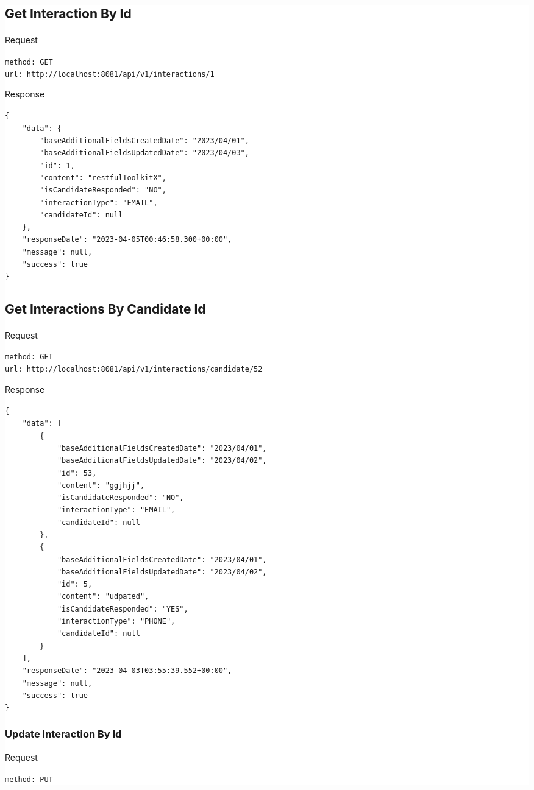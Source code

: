 ## Get Interaction By Id
Request
```agsl
method: GET
url: http://localhost:8081/api/v1/interactions/1
```
Response
```agsl
{
	"data": {
		"baseAdditionalFieldsCreatedDate": "2023/04/01",
		"baseAdditionalFieldsUpdatedDate": "2023/04/03",
		"id": 1,
		"content": "restfulToolkitX",
		"isCandidateResponded": "NO",
		"interactionType": "EMAIL",
		"candidateId": null
	},
	"responseDate": "2023-04-05T00:46:58.300+00:00",
	"message": null,
	"success": true
}
```
## Get Interactions By Candidate Id
Request
```agsl
method: GET
url: http://localhost:8081/api/v1/interactions/candidate/52
```
Response
```agsl
{
    "data": [
      	{
			"baseAdditionalFieldsCreatedDate": "2023/04/01",
			"baseAdditionalFieldsUpdatedDate": "2023/04/02",
			"id": 53,
			"content": "ggjhjj",
			"isCandidateResponded": "NO",
			"interactionType": "EMAIL",
			"candidateId": null
		},
		{
			"baseAdditionalFieldsCreatedDate": "2023/04/01",
			"baseAdditionalFieldsUpdatedDate": "2023/04/02",
			"id": 5,
			"content": "udpated",
			"isCandidateResponded": "YES",
			"interactionType": "PHONE",
			"candidateId": null
		}
	],
	"responseDate": "2023-04-03T03:55:39.552+00:00",
	"message": null,
	"success": true
}
```
### Update Interaction By Id
Request
```agsl
method: PUT
 ```
```agsl
```